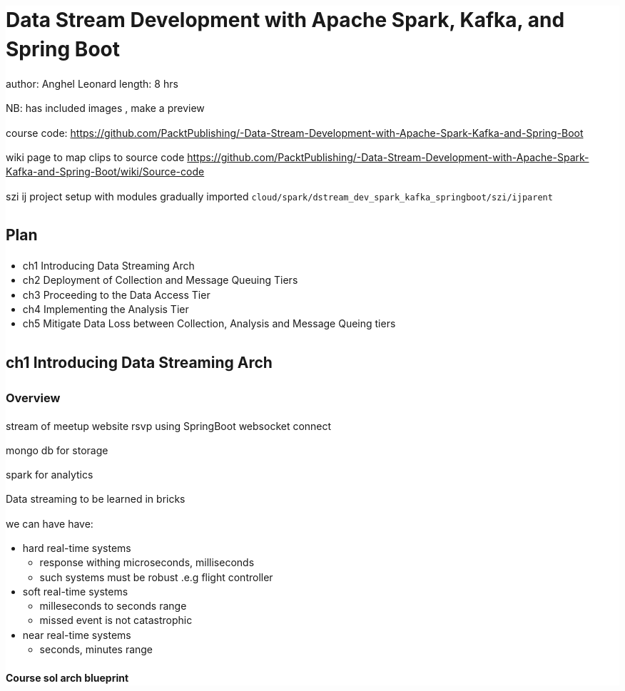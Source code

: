 # Data Stream Development with Apache Spark, Kafka, and Spring Boot

author: Anghel Leonard
length: 8 hrs

NB: has included images , make a preview

course code:
https://github.com/PacktPublishing/-Data-Stream-Development-with-Apache-Spark-Kafka-and-Spring-Boot


wiki page to map clips to  source code
https://github.com/PacktPublishing/-Data-Stream-Development-with-Apache-Spark-Kafka-and-Spring-Boot/wiki/Source-code



szi  ij project setup with modules gradually imported
`cloud/spark/dstream_dev_spark_kafka_springboot/szi/ijparent`



## Plan
* ch1 Introducing Data Streaming Arch
* ch2 Deployment of Collection and Message Queuing Tiers
* ch3 Proceeding to the Data Access Tier
* ch4 Implementing the Analysis Tier
* ch5 Mitigate Data Loss between Collection, Analysis and Message Queing tiers



## ch1 Introducing Data Streaming Arch

### Overview

stream of meetup website rsvp using SpringBoot websocket connect

mongo db for storage

spark for analytics 


Data streaming to be learned in bricks

we can have have:
* hard real-time systems
    * response withing microseconds, milliseconds
    * such systems must be robust .e.g flight controller 
* soft real-time systems
    * milleseconds to seconds range
    * missed event is not catastrophic
* near real-time systems
    * seconds, minutes range


#### Course sol arch blueprint
